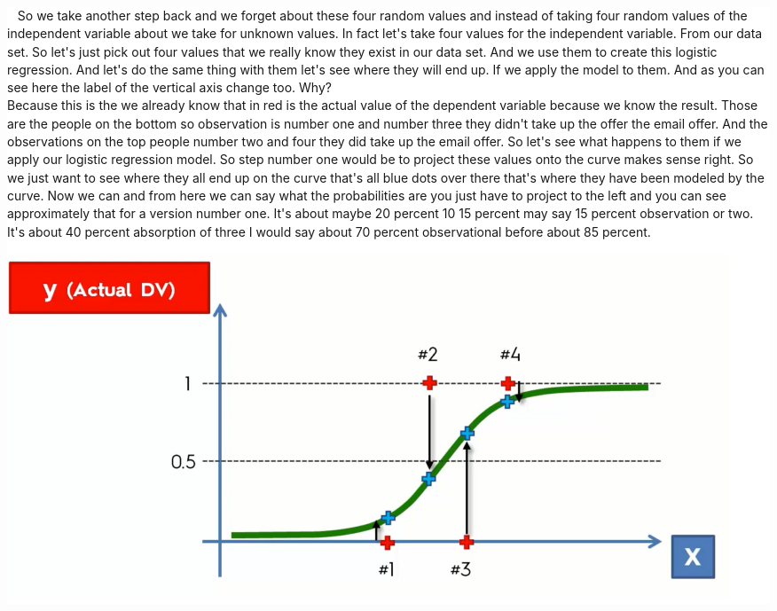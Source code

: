 &nbsp;&nbsp;&nbsp;So we take another step back and we forget about these four random values and instead of taking four random values of the independent variable about we take for unknown values. In fact let's take four values for the independent variable. From our data set. So let's just pick out four values that we really know they exist in our data set. And we use them to create this logistic regression. And let's do the same thing with them let's see where they will end up. If we apply the model to them. And as you can see here the label of the vertical axis change too. Why?  
Because this is the we already know that in red is the actual value of the dependent variable because we know the result. Those are the people on the bottom so observation is number one and number three they didn't take up the offer the email offer. And the observations on the top people number two and four they did take up the email offer. So let's see what happens to them if we apply our logistic regression model. So step number one would be to project these values onto the curve makes sense right. So we just want to see where they all end up on the curve that's all blue dots over there that's where they have been modeled by the curve. Now we can and from here we can say what the probabilities are you just have to project to the left and you can see approximately that for a version number one. It's about maybe 20 percent 10 15 percent may say 15 percent observation or two. It's about 40 percent absorption of three I would say about 70 percent observational before about 85 percent. 

![](../Assets/photos/Evaluating%20Classification%20Models%20Performance_3.PNG)
